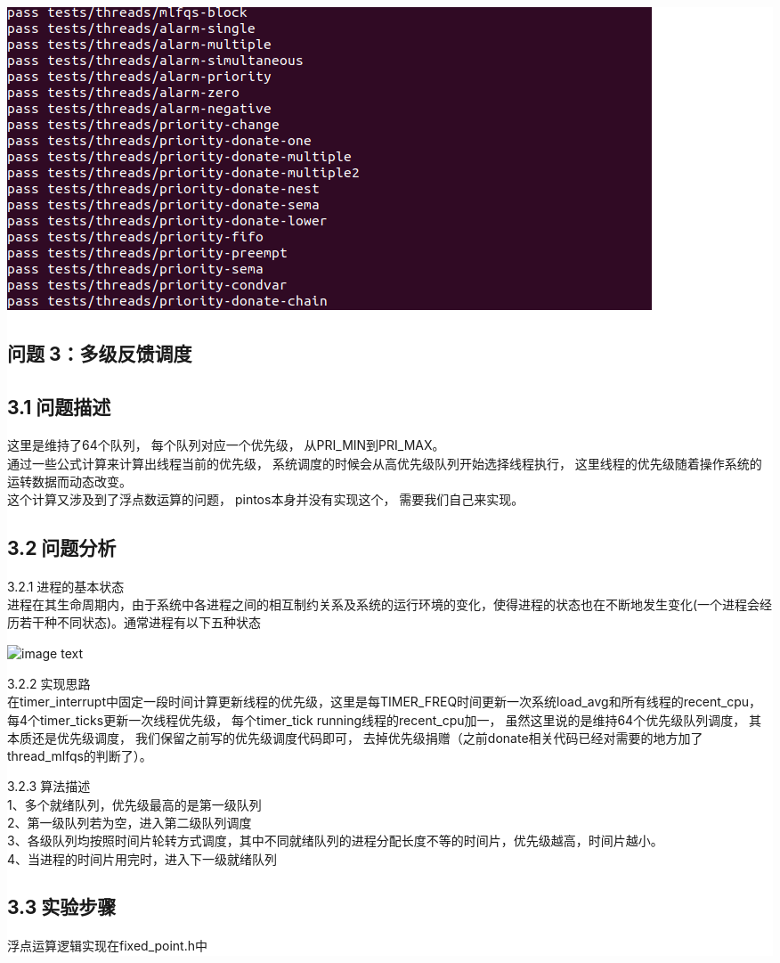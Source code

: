 ![image text](https://github.com/ToTkr2/Pintos1/blob/master/img/5.png)  



问题 3：多级反馈调度
---
3.1 问题描述
---

这里是维持了64个队列， 每个队列对应一个优先级， 从PRI_MIN到PRI_MAX。  
通过一些公式计算来计算出线程当前的优先级， 系统调度的时候会从高优先级队列开始选择线程执行， 这里线程的优先级随着操作系统的运转数据而动态改变。  
这个计算又涉及到了浮点数运算的问题， pintos本身并没有实现这个， 需要我们自己来实现。  

3.2 问题分析
---

3.2.1 进程的基本状态  
进程在其生命周期内，由于系统中各进程之间的相互制约关系及系统的运行环境的变化，使得进程的状态也在不断地发生变化(一个进程会经历若干种不同状态)。通常进程有以下五种状态  

![image text](https://github.com/ToTkr2/Pintos1/blob/master/img/1.png)  

 3.2.2 实现思路  
在timer_interrupt中固定一段时间计算更新线程的优先级，这里是每TIMER_FREQ时间更新一次系统load_avg和所有线程的recent_cpu， 每4个timer_ticks更新一次线程优先级， 每个timer_tick running线程的recent_cpu加一， 虽然这里说的是维持64个优先级队列调度， 其本质还是优先级调度， 我们保留之前写的优先级调度代码即可， 去掉优先级捐赠（之前donate相关代码已经对需要的地方加了thread_mlfqs的判断了）。  

3.2.3 算法描述  
1、多个就绪队列，优先级最高的是第一级队列  
2、第一级队列若为空，进入第二级队列调度  
3、各级队列均按照时间片轮转方式调度，其中不同就绪队列的进程分配长度不等的时间片，优先级越高，时间片越小。  
4、当进程的时间片用完时，进入下一级就绪队列  

3.3 实验步骤  
---

浮点运算逻辑实现在fixed_point.h中  
